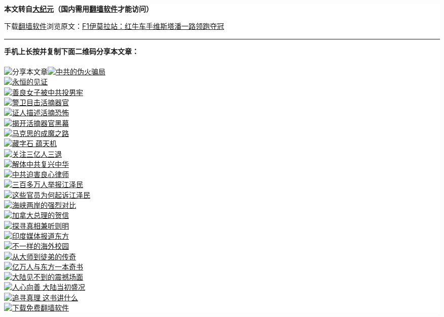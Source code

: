 <strong>本文转自<a href="https://www.epochtimes.com">大纪元</a>（国内需用<a href="https://github.com/1992513/www/blob/master/README.md#8">翻墙软件</a>才能访问）</strong><p>下载<a href="https://github.com/1992513/www/blob/master/README.md#8">翻墙软件</a>浏览原文：<a href="https://www.epochtimes.com/gb/25/5/18/n14512309.htm">F1伊莫拉站：红牛车手维斯塔潘一路领跑夺冠</a></p><hr>
<strong>手机上长按并复制下面二维码分享本文章：</strong><br><br><img src="https://quickchart.io/qr?size=256&text=https://github.com/1992513/djy/blob/master/gb/25/5/18/n14512309.md%231" title="分享本文章"></td><td VALIGN=TOP><a href="https://github.com/1992513/djy/blob/master/gb/16/1/21/n4622075.md?dfh#1" target="_blank"><img src="https://raw.githubusercontent.com/1992513/djy/master/gb/300/wei-f1.jpg" title="中共的伪火骗局"  alt="中共的伪火骗局"></a><br><a href="https://github.com/1992513/www/blob/master/README.md?dfh#9" target="_blank"><img src="https://raw.githubusercontent.com/1992513/djy/master/gb/300/yong-h.jpg" title="永恒的见证"  alt="永恒的见证"></a><br><a href="https://github.com/1992513/djy/blob/master/gb/13/9/29/n3974789.md?dfh#1" target="_blank"><img src="https://raw.githubusercontent.com/1992513/djy/master/gb/300/shang-lnz.jpg" title="善良女子被中共投男牢"  alt="善良女子被中共投男牢"></a><br><a href="https://github.com/1992513/djy/blob/master/gb/16/3/16/n4663449.md?dfh#1" target="_blank"><img src="https://raw.githubusercontent.com/1992513/djy/master/gb/300/huo-z3.jpg" title="警卫目击活摘器官"  alt="警卫目击活摘器官"></a><br><a href="https://github.com/1992513/djy/blob/master/gb/16/8/7/n8177641.md?dfh#1" target="_blank"><img src="https://raw.githubusercontent.com/1992513/djy/master/gb/300/huo-z4.jpg" title="证人描述活摘恐怖"  alt="证人描述活摘恐怖"></a><br><a href="https://github.com/1992513/djy/blob/master/gb/10/4/19/n2881569.md?dfh#1" target="_blank"><img src="https://raw.githubusercontent.com/1992513/djy/master/gb/300/huo-z1.jpg" title="揭开活摘器官黑幕"  alt="揭开活摘器官黑幕"></a><br><a href="https://github.com/1992513/djy/blob/master/gb/10/11/7/n3077476.md?dfh#1" target="_blank"><img src="https://raw.githubusercontent.com/1992513/djy/master/gb/300/ma-ks.jpg" title="马克思的成魔之路"  alt="马克思的成魔之路"></a><br><a href="https://github.com/1992513/djy/blob/master/gb/14/6/9/n4173977.md?dfh#1" target="_blank"><img src="https://raw.githubusercontent.com/1992513/djy/master/gb/300/chang-zs.jpg" title="藏字石 蕴天机"  alt="藏字石 蕴天机"></a><br><a href="https://github.com/1992513/djy/blob/master/gb/18/5/10/n10381511.md?dfh#1" target="_blank"><img src="https://raw.githubusercontent.com/1992513/djy/master/gb/300/st1.jpg" title="关注三亿人三退"  alt="关注三亿人三退"></a><br><a href="https://github.com/1992513/djy/blob/master/gb/18/3/21/n10237682.md?dfh#1" target="_blank"><img src="https://raw.githubusercontent.com/1992513/djy/master/gb/300/jie-t.jpg" title="解体中共复兴中华"  alt="解体中共复兴中华"></a><br><a href="https://github.com/1992513/djy/blob/master/gb/9/2/9/n2422991.md?dfh#1" target="_blank"><img src="https://raw.githubusercontent.com/1992513/djy/master/gb/300/gao-zs.jpg" title="中共迫害良心律师"  alt="中共迫害良心律师"></a><br><a href="https://github.com/1992513/djy/blob/master/gb/18/12/9/n10900044.md?dfh#1" target="_blank"><img src="https://raw.githubusercontent.com/1992513/djy/master/gb/300/sj1.jpg" title="三百多万人举报江泽民"  alt="三百多万人举报江泽民"></a><br><a href="https://github.com/1992513/djy/blob/master/gb/18/8/28/n10672014.md?dfh#1" target="_blank"><img src="https://raw.githubusercontent.com/1992513/djy/master/gb/300/sj2.jpg" title="这些官员为何起诉江泽民"  alt="这些官员为何起诉江泽民"></a><br><a href="https://github.com/1992513/djy/blob/master/gb/8/12/18/n2367165.md?dfh#1" target="_blank"><img src="https://raw.githubusercontent.com/1992513/djy/master/gb/300/liangan.jpg" title="海峡两岸的强烈对比"  alt="海峡两岸的强烈对比"></a><br><a href="https://github.com/1992513/djy/blob/master/gb/15/12/10/n4593139.md?dfh#1" target="_blank"><img src="https://raw.githubusercontent.com/1992513/djy/master/gb/300/jia-ndzl.jpg" title="加拿大总理的贺信"  alt="加拿大总理的贺信"></a><br><a href="https://github.com/1992513/djy/blob/master/gb/11/6/17/n3289382.md?dfh#1" target="_blank"><img src="https://raw.githubusercontent.com/1992513/djy/master/gb/300/xiao-wd.jpg" title="探寻真相兼听则明"  alt="探寻真相兼听则明"></a><br><a href="https://github.com/1992513/djy/blob/master/gb/18/10/27/n10812623.md?dfh#1" target="_blank"><img src="https://raw.githubusercontent.com/1992513/djy/master/gb/300/yindu.jpg" title="印度媒体报道东方"  alt="印度媒体报道东方"></a><br><a href="https://github.com/1992513/djy/blob/master/gb/18/6/9/n10469652.md?dfh#1" target="_blank"><img src="https://raw.githubusercontent.com/1992513/djy/master/gb/300/xie-j.jpg" title="不一样的海外校园"  alt="不一样的海外校园"></a><br><a href="https://github.com/1992513/djy/blob/master/gb/7/4/5/n1669415.md?dfh#1" target="_blank"><img src="https://raw.githubusercontent.com/1992513/djy/master/gb/300/li-up.jpg" title="从大师到徒弟的传奇"  alt="从大师到徒弟的传奇"></a><br><a href="https://github.com/1992513/djy/blob/master/gb/17/5/26/n9191512.md?dfh#1" target="_blank"><img src="https://raw.githubusercontent.com/1992513/djy/master/gb/300/zfl2.jpg" title="亿万人与东方一本奇书"  alt="亿万人与东方一本奇书"></a><br><a href="https://github.com/1992513/djy/blob/master/gb/13/11/27/n4020290.md?dfh#1" target="_blank"><img src="https://raw.githubusercontent.com/1992513/djy/master/gb/300/zhen-h.jpg" title="大陆见不到的震撼场面"  alt="大陆见不到的震撼场面"></a><br><a href="https://github.com/1992513/djy/blob/master/gb/15/7/17/n4482910.md?dfh#1" target="_blank"><img src="https://raw.githubusercontent.com/1992513/djy/master/gb/300/dalu-sk.jpg" title="人心向善 大陆当初盛况"  alt="人心向善 大陆当初盛况"></a><br><a href="https://github.com/1992513/djy/blob/master/gb/19/1/5/n10955468.md?dfh#1" target="_blank"><img src="https://raw.githubusercontent.com/1992513/djy/master/gb/300/zfl1.jpg" title="追寻真理 这书讲什么"  alt="追寻真理 这书讲什么"></a><br><a href="https://github.com/1992513/www/blob/master/README.md?dfh#1" target="_blank"><img src="https://raw.githubusercontent.com/1992513/djy/master/gb/300/fq1.jpg" title="下载免费翻墙软件"  alt="下载免费翻墙软件"></a><br></td></tr></table>
